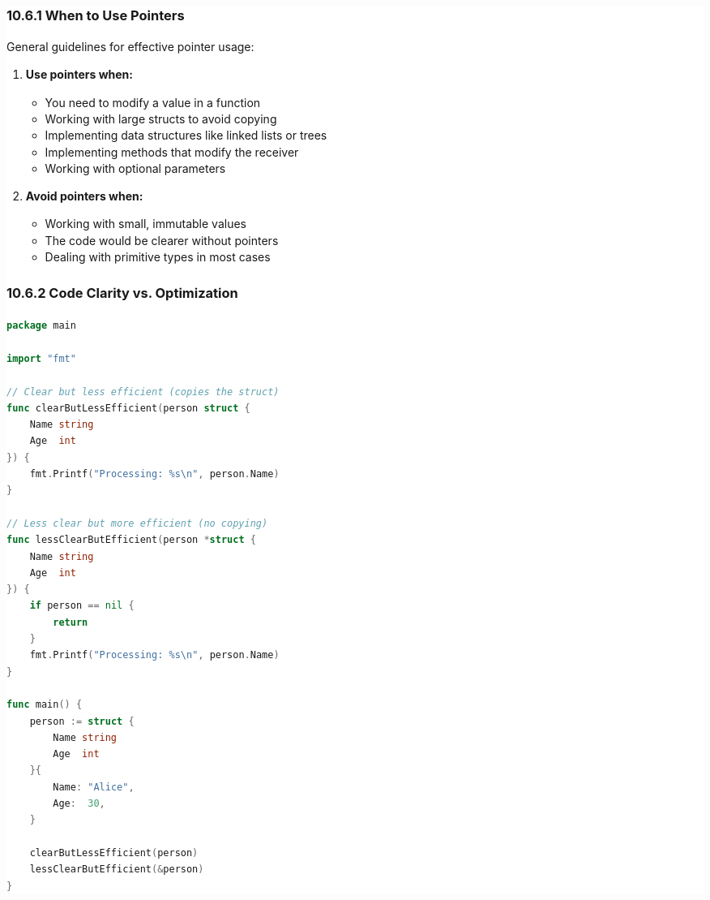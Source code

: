 ### **10.6.1 When to Use Pointers**

General guidelines for effective pointer usage:

1. **Use pointers when:**

   - You need to modify a value in a function
   - Working with large structs to avoid copying
   - Implementing data structures like linked lists or trees
   - Implementing methods that modify the receiver
   - Working with optional parameters

2. **Avoid pointers when:**
   - Working with small, immutable values
   - The code would be clearer without pointers
   - Dealing with primitive types in most cases

### **10.6.2 Code Clarity vs. Optimization**

```go
package main

import "fmt"

// Clear but less efficient (copies the struct)
func clearButLessEfficient(person struct {
    Name string
    Age  int
}) {
    fmt.Printf("Processing: %s\n", person.Name)
}

// Less clear but more efficient (no copying)
func lessClearButEfficient(person *struct {
    Name string
    Age  int
}) {
    if person == nil {
        return
    }
    fmt.Printf("Processing: %s\n", person.Name)
}

func main() {
    person := struct {
        Name string
        Age  int
    }{
        Name: "Alice",
        Age:  30,
    }

    clearButLessEfficient(person)
    lessClearButEfficient(&person)
}
```
